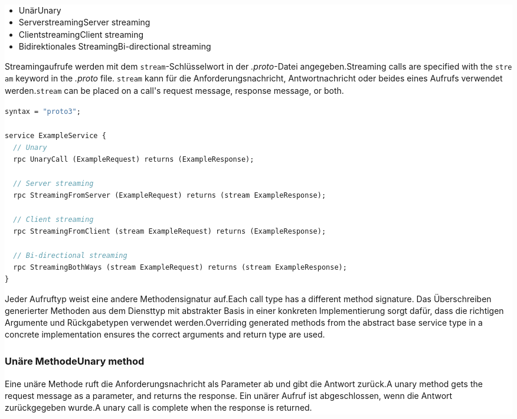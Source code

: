 * <span data-ttu-id="4473e-130">Unär</span><span class="sxs-lookup"><span data-stu-id="4473e-130">Unary</span></span>
* <span data-ttu-id="4473e-131">Serverstreaming</span><span class="sxs-lookup"><span data-stu-id="4473e-131">Server streaming</span></span>
* <span data-ttu-id="4473e-132">Clientstreaming</span><span class="sxs-lookup"><span data-stu-id="4473e-132">Client streaming</span></span>
* <span data-ttu-id="4473e-133">Bidirektionales Streaming</span><span class="sxs-lookup"><span data-stu-id="4473e-133">Bi-directional streaming</span></span>

<span data-ttu-id="4473e-134">Streamingaufrufe werden mit dem `stream`-Schlüsselwort in der *.proto*-Datei angegeben.</span><span class="sxs-lookup"><span data-stu-id="4473e-134">Streaming calls are specified with the `stream` keyword in the *.proto* file.</span></span> <span data-ttu-id="4473e-135">`stream` kann für die Anforderungsnachricht, Antwortnachricht oder beides eines Aufrufs verwendet werden.</span><span class="sxs-lookup"><span data-stu-id="4473e-135">`stream` can be placed on a call's request message, response message, or both.</span></span>

```protobuf
syntax = "proto3";

service ExampleService {
  // Unary
  rpc UnaryCall (ExampleRequest) returns (ExampleResponse);

  // Server streaming
  rpc StreamingFromServer (ExampleRequest) returns (stream ExampleResponse);

  // Client streaming
  rpc StreamingFromClient (stream ExampleRequest) returns (ExampleResponse);

  // Bi-directional streaming
  rpc StreamingBothWays (stream ExampleRequest) returns (stream ExampleResponse);
}
```

<span data-ttu-id="4473e-136">Jeder Aufruftyp weist eine andere Methodensignatur auf.</span><span class="sxs-lookup"><span data-stu-id="4473e-136">Each call type has a different method signature.</span></span> <span data-ttu-id="4473e-137">Das Überschreiben generierter Methoden aus dem Diensttyp mit abstrakter Basis in einer konkreten Implementierung sorgt dafür, dass die richtigen Argumente und Rückgabetypen verwendet werden.</span><span class="sxs-lookup"><span data-stu-id="4473e-137">Overriding generated methods from the abstract base service type in a concrete implementation ensures the correct arguments and return type are used.</span></span>

### <a name="unary-method"></a><span data-ttu-id="4473e-138">Unäre Methode</span><span class="sxs-lookup"><span data-stu-id="4473e-138">Unary method</span></span>

<span data-ttu-id="4473e-139">Eine unäre Methode ruft die Anforderungsnachricht als Parameter ab und gibt die Antwort zurück.</span><span class="sxs-lookup"><span data-stu-id="4473e-139">A unary method gets the request message as a parameter, and returns the response.</span></span> <span data-ttu-id="4473e-140">Ein unärer Aufruf ist abgeschlossen, wenn die Antwort zurückgegeben wurde.</span><span class="sxs-lookup"><span data-stu-id="4473e-140">A unary call is complete when the response is returned.</span></span>
